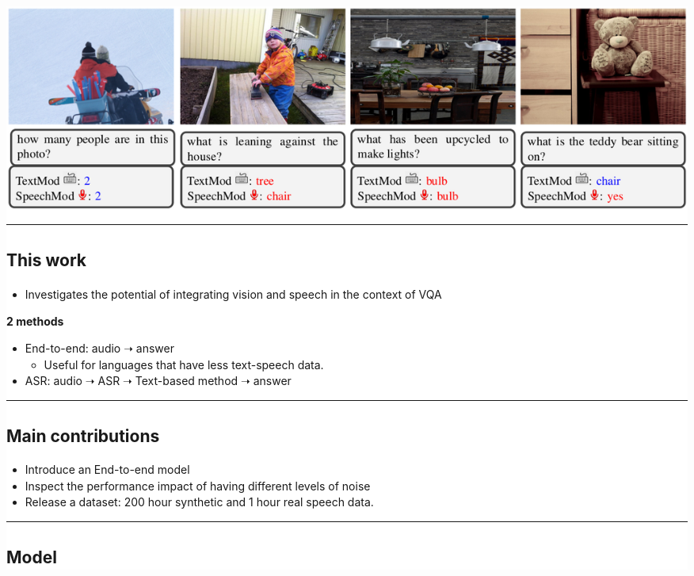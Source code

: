 ![](attachments/2021-01-22-05-56-37.png) 

----

## This work

- Investigates the potential of integrating vision and speech in the context of VQA

**2 methods**
- End-to-end: audio ➝ answer
  - Useful for languages that have less text-speech data.
- ASR: audio ➝ ASR ➝ Text-based method ➝ answer


----

## Main contributions

- Introduce an End-to-end model
- Inspect the performance impact of having different levels of noise
- Release a dataset: 200 hour synthetic and  1 hour real speech data.

---

## Model
